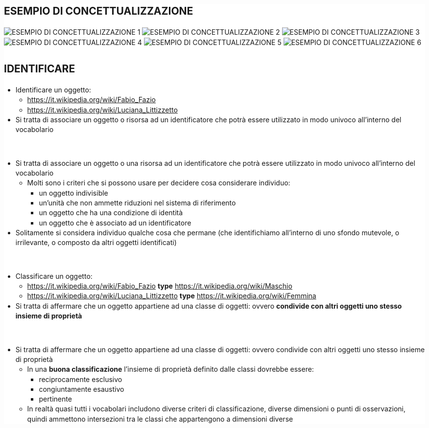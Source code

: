 ## ESEMPIO DI CONCETTUALIZZAZIONE

![ESEMPIO DI CONCETTUALIZZAZIONE 1](img/L5.2-FlussiLavoroEditoriale-Metadati/EsempioDiConcettualizzazione1.jpg)
![ESEMPIO DI CONCETTUALIZZAZIONE 2](img/L5.2-FlussiLavoroEditoriale-Metadati/EsempioDiConcettualizzazione2.jpg)
![ESEMPIO DI CONCETTUALIZZAZIONE 3](img/L5.2-FlussiLavoroEditoriale-Metadati/EsempioDiConcettualizzazione3.jpg)
![ESEMPIO DI CONCETTUALIZZAZIONE 4](img/L5.2-FlussiLavoroEditoriale-Metadati/EsempioDiConcettualizzazione4.jpg)
![ESEMPIO DI CONCETTUALIZZAZIONE 5](img/L5.2-FlussiLavoroEditoriale-Metadati/EsempioDiConcettualizzazione5.jpg)
![ESEMPIO DI CONCETTUALIZZAZIONE 6](img/L5.2-FlussiLavoroEditoriale-Metadati/EsempioDiConcettualizzazione6.jpg)

## IDENTIFICARE
- Identificare un oggetto: 
  - https://it.wikipedia.org/wiki/Fabio_Fazio
  - https://it.wikipedia.org/wiki/Luciana_Littizzetto
- Si tratta di associare un oggetto o risorsa ad un identificatore che potrà essere utilizzato in modo univoco all’interno del vocabolario


<br />

- Si tratta di associare un oggetto o una risorsa ad un identificatore che potrà essere utilizzato in modo univoco all’interno del vocabolario
  - Molti sono i criteri che si possono usare per decidere cosa considerare individuo: 
    - un oggetto indivisible
    - un’unità che non ammette riduzioni nel sistema di riferimento
    - un oggetto che ha una condizione di identità
    - un oggetto che è associato ad un identificatore
- Solitamente si considera individuo qualche cosa che permane (che identifichiamo all’interno di uno sfondo mutevole, o irrilevante, o composto da altri oggetti identificati)


<br />

- Classificare un oggetto: 
  - https://it.wikipedia.org/wiki/Fabio_Fazio **type** https://it.wikipedia.org/wiki/Maschio
  - https://it.wikipedia.org/wiki/Luciana_Littizzetto **type**
  https://it.wikipedia.org/wiki/Femmina
- Si tratta di affermare che un oggetto appartiene ad una classe di oggetti: ovvero **condivide con altri oggetti uno stesso insieme di proprietà**


<br />

- Si tratta di affermare che un oggetto appartiene ad una classe di oggetti: ovvero condivide con altri oggetti uno stesso insieme di proprietà
  - In una **buona classificazione** l’insieme di proprietà definito dalle classi dovrebbe essere:
    - reciprocamente esclusivo
    - congiuntamente esaustivo
    - pertinente
  - In realtà quasi tutti i vocabolari includono diverse criteri di classificazione, diverse dimensioni o punti di osservazioni, quindi ammettono intersezioni tra le classi che appartengono a dimensioni diverse
